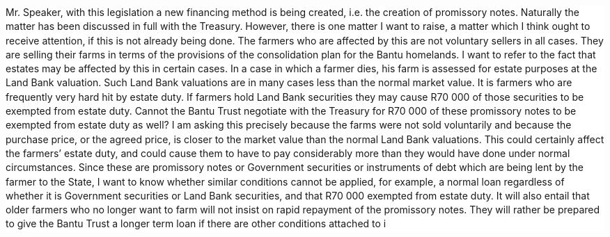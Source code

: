 <p>Mr. Speaker, with this legislation a new financing method is being created, i.e. the creation of promissory notes. Naturally the matter has been discussed in full with the Treasury. However, there is one matter I want to raise, a matter which I think ought to receive attention, if this is not already being done. The farmers who are affected by this are not voluntary sellers in all cases. They are selling their farms in terms of the provisions of the consolidation plan for the Bantu homelands. I want to refer to the fact that estates may be affected by this in certain cases. In a case in which a farmer dies, his farm is assessed for estate purposes at the Land Bank valuation. Such Land Bank valuations are in many cases less than the normal market value. It is farmers who are frequently very hard hit by estate duty. If farmers hold Land Bank securities they may cause R70 000 of those securities to be exempted from estate duty. Cannot the Bantu Trust negotiate with the Treasury for R70 000 of these promissory notes to be exempted from estate duty as well? I am asking this precisely because the farms were not sold voluntarily and because the purchase price, or the agreed price, is closer to the market value than the normal Land Bank valuations. This could certainly affect the farmers&#x2019; estate duty, and could cause them to have to pay considerably more than they would have done under normal circumstances. Since these are promissory notes or Government securities or instruments of debt which are being lent by the farmer to the State, I want to know whether similar conditions cannot be applied, for example, a normal loan regardless of whether it is Government securities or Land Bank securities, and that R70 000 exempted from estate duty. It will also entail that older farmers who no longer want to farm will not insist on rapid repayment of the promissory <span class="col_7305-7306" refersTo="page_0983"/>notes. They will rather be prepared to give the Bantu Trust a longer term loan if there are other conditions attached to i